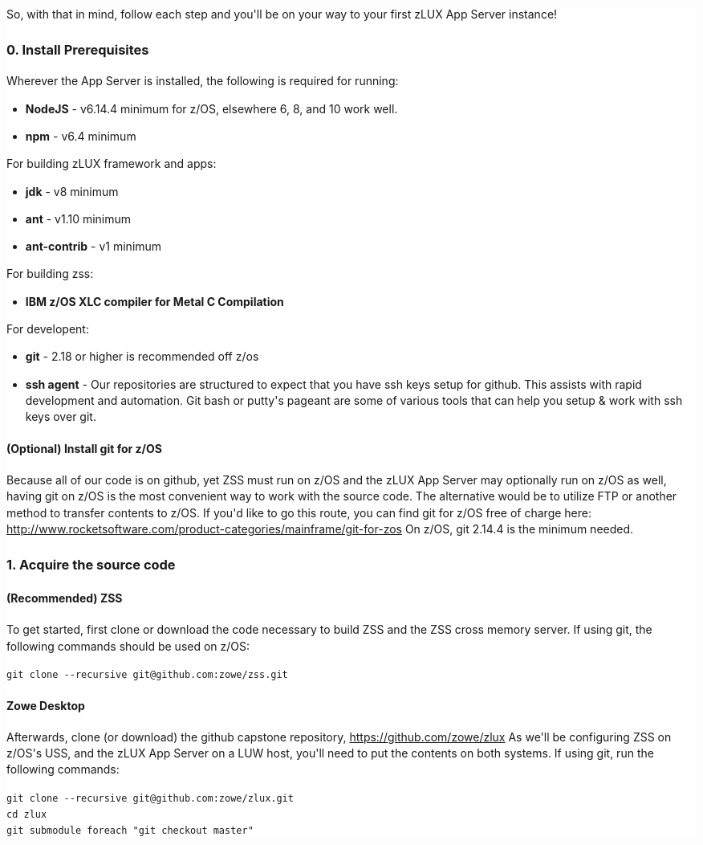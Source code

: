 So, with that in mind, follow each step and you'll be on your way to your first zLUX App Server instance!

### 0. Install Prerequisites
Wherever the App Server is installed, the following is required for running:

* **NodeJS** - v6.14.4 minimum for z/OS,  elsewhere 6, 8, and 10 work well.

* **npm** - v6.4 minimum

For building zLUX framework and apps:

* **jdk** - v8 minimum
 
* **ant** - v1.10 minimum

* **ant-contrib** - v1 minimum

For building zss:

* **IBM z/OS XLC compiler for Metal C Compilation**

For developent:

* **git** - 2.18 or higher is recommended off z/os

* **ssh agent** - Our repositories are structured to expect that you have ssh keys setup for github. This assists with rapid development and automation. 
Git bash or putty's pageant are some of various tools that can help you setup & work with ssh keys over git.

#### (Optional) Install git for z/OS
Because all of our code is on github, yet ZSS must run on z/OS and the zLUX App Server may optionally run on z/OS as well, having git on z/OS is the most convenient way to work with the source code. The alternative would be to utilize FTP or another method to transfer contents to z/OS.
If you'd like to go this route, you can find git for z/OS free of charge here: http://www.rocketsoftware.com/product-categories/mainframe/git-for-zos
On z/OS, git 2.14.4 is the minimum needed.


### 1. Acquire the source code

#### (Recommended) ZSS

To get started, first clone or download the code necessary to build ZSS and the ZSS cross memory server.
If using git, the following commands should be used on z/OS:
```
git clone --recursive git@github.com:zowe/zss.git
```

#### Zowe Desktop

Afterwards, clone (or download) the github capstone repository, https://github.com/zowe/zlux
As we'll be configuring ZSS on z/OS's USS, and the zLUX App Server on a LUW host, you'll need to put the contents on both systems.
If using git, run the following commands:
```
git clone --recursive git@github.com:zowe/zlux.git
cd zlux
git submodule foreach "git checkout master"
```
